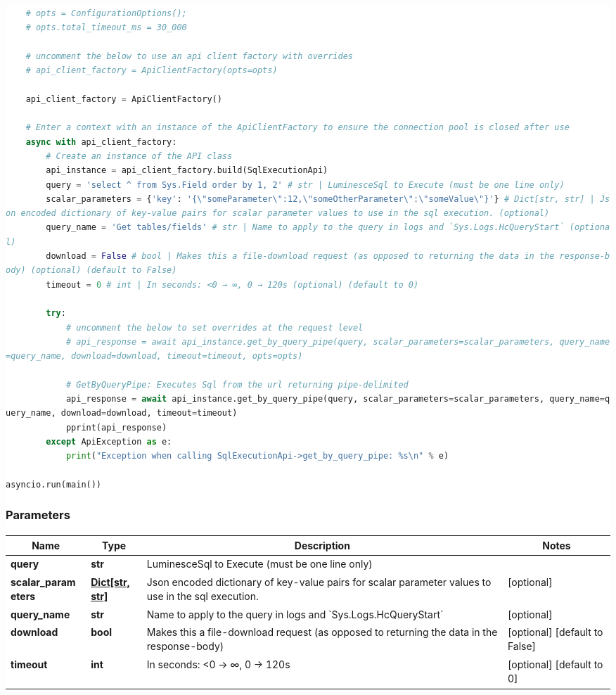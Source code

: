 ```python
    # opts = ConfigurationOptions();
    # opts.total_timeout_ms = 30_000

    # uncomment the below to use an api client factory with overrides
    # api_client_factory = ApiClientFactory(opts=opts)

    api_client_factory = ApiClientFactory()

    # Enter a context with an instance of the ApiClientFactory to ensure the connection pool is closed after use
    async with api_client_factory:
        # Create an instance of the API class
        api_instance = api_client_factory.build(SqlExecutionApi)
        query = 'select ^ from Sys.Field order by 1, 2' # str | LuminesceSql to Execute (must be one line only)
        scalar_parameters = {'key': '{\"someParameter\":12,\"someOtherParameter\":\"someValue\"}'} # Dict[str, str] | Json encoded dictionary of key-value pairs for scalar parameter values to use in the sql execution. (optional)
        query_name = 'Get tables/fields' # str | Name to apply to the query in logs and `Sys.Logs.HcQueryStart` (optional)
        download = False # bool | Makes this a file-download request (as opposed to returning the data in the response-body) (optional) (default to False)
        timeout = 0 # int | In seconds: <0 → ∞, 0 → 120s (optional) (default to 0)

        try:
            # uncomment the below to set overrides at the request level
            # api_response = await api_instance.get_by_query_pipe(query, scalar_parameters=scalar_parameters, query_name=query_name, download=download, timeout=timeout, opts=opts)

            # GetByQueryPipe: Executes Sql from the url returning pipe-delimited
            api_response = await api_instance.get_by_query_pipe(query, scalar_parameters=scalar_parameters, query_name=query_name, download=download, timeout=timeout)
            pprint(api_response)
        except ApiException as e:
            print("Exception when calling SqlExecutionApi->get_by_query_pipe: %s\n" % e)

asyncio.run(main())
```

### Parameters

Name | Type | Description  | Notes
------------- | ------------- | ------------- | -------------
 **query** | **str**| LuminesceSql to Execute (must be one line only) | 
 **scalar_parameters** | [**Dict[str, str]**](str.md)| Json encoded dictionary of key-value pairs for scalar parameter values to use in the sql execution. | [optional] 
 **query_name** | **str**| Name to apply to the query in logs and &#x60;Sys.Logs.HcQueryStart&#x60; | [optional] 
 **download** | **bool**| Makes this a file-download request (as opposed to returning the data in the response-body) | [optional] [default to False]
 **timeout** | **int**| In seconds: &lt;0 → ∞, 0 → 120s | [optional] [default to 0]
